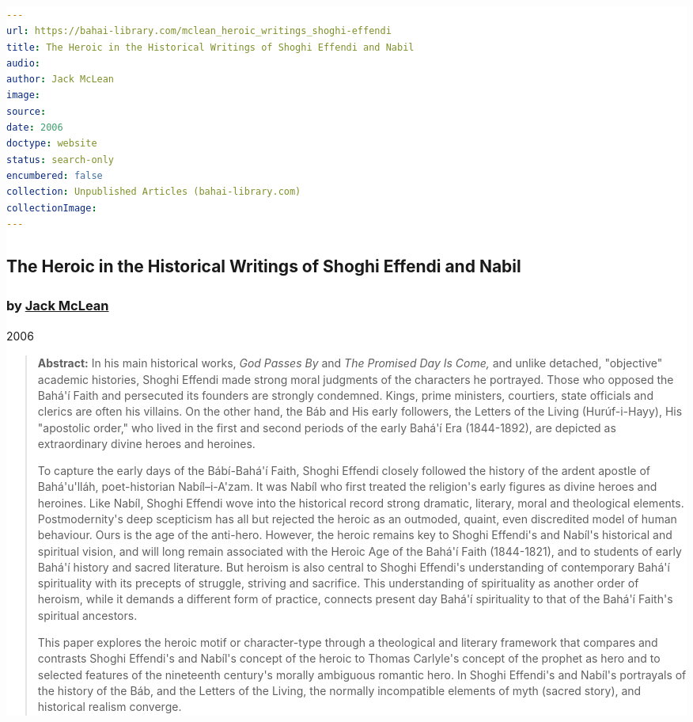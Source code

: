 ```yaml
---
url: https://bahai-library.com/mclean_heroic_writings_shoghi-effendi
title: The Heroic in the Historical Writings of Shoghi Effendi and Nabil
audio: 
author: Jack McLean
image: 
source: 
date: 2006
doctype: website
status: search-only
encumbered: false
collection: Unpublished Articles (bahai-library.com)
collectionImage: 
---
```



## The Heroic in the Historical Writings of Shoghi Effendi and Nabil

### by [Jack McLean](https://bahai-library.com/author/Jack+McLean)

2006


> **Abstract:** In his main historical works, _God Passes By_ and _The Promised Day Is Come,_ and unlike detached, "objective" academic histories, Shoghi Effendi made strong moral judgments of the characters he portrayed. Those who opposed the Bahá'í Faith and persecuted its founders are strongly condemned. Kings, prime ministers, courtiers, state officials and clerics are often his villains. On the other hand, the Báb and His early followers, the Letters of the Living (Hurúf-i-Hayy), His "apostolic order," who lived in the first and second periods of the early Bahá'í Era (1844-1892), are depicted as extraordinary divine heroes and heroines.  
>   
> To capture the early days of the Bábí-Bahá'í Faith, Shoghi Effendi closely followed the history of the ardent apostle of Bahá'u'lláh, poet-historian Nabíl–i-A'zam. It was Nabíl who first treated the religion's early figures as divine heroes and heroines. Like Nabíl, Shoghi Effendi wove into the historical record strong dramatic, literary, moral and theological elements. Postmodernity's deep scepticism has all but rejected the heroic as an outmoded, quaint, even discredited model of human behaviour. Ours is the age of the anti-hero. However, the heroic remains key to Shoghi Effendi's and Nabíl's historical and spiritual vision, and will long remain associated with the Heroic Age of the Bahá'í Faith (1844-1821), and to students of early Bahá'í history and sacred literature. But heroism is also central to Shoghi Effendi's understanding of contemporary Bahá'í spirituality with its precepts of struggle, striving and sacrifice. This understanding of spirituality as another order of heroism, while it demands a different form of practice, connects present day Bahá'í spirituality to that of the Bahá'í Faith's spiritual ancestors.  
>   
> This paper explores the heroic motif or character-type through a theological and literary framework that compares and contrasts Shoghi Effendi's and Nabíl's concept of the heroic to Thomas Carlyle's concept of the prophet as hero and to selected features of the nineteenth century's morally ambiguous romantic hero. In Shoghi Effendi's and Nabíl's portrayals of the history of the Báb, and the Letters of the Living, the normally incompatible elements of myth (sacred story), and historical realism converge.
